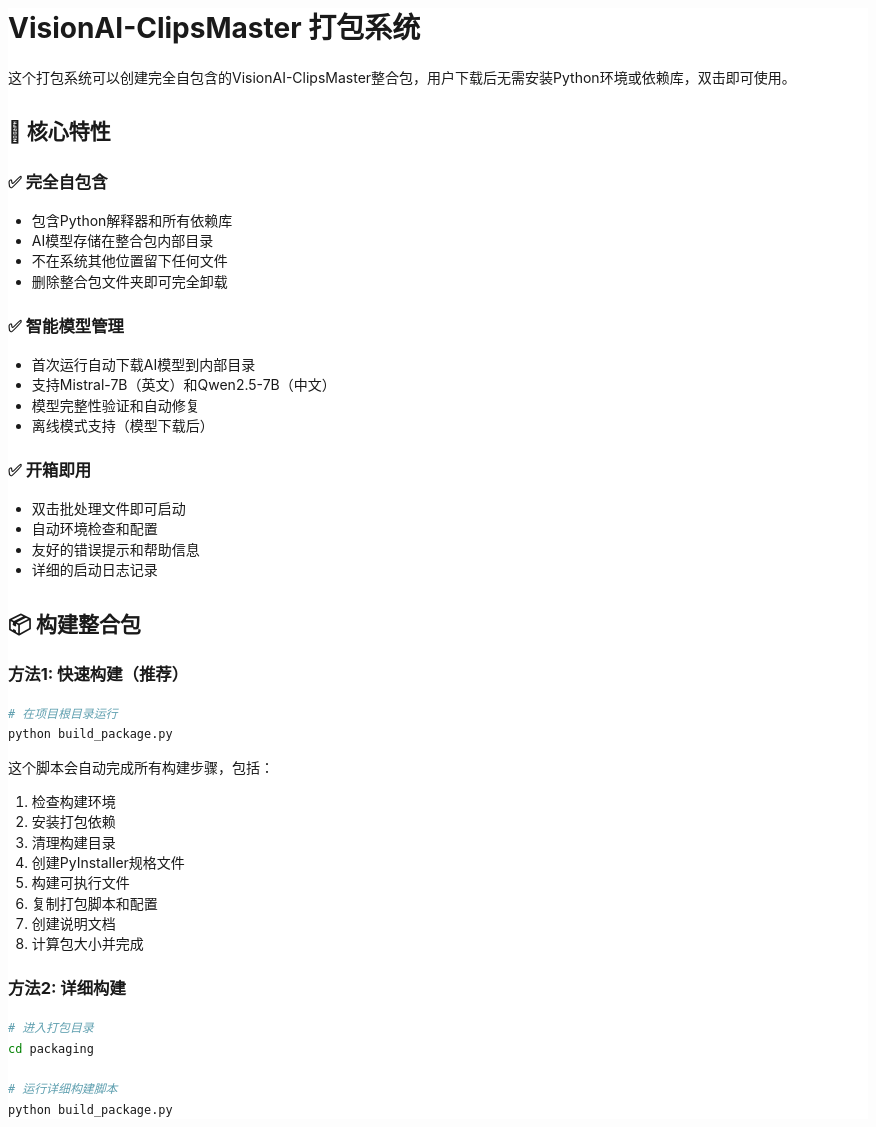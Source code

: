 # VisionAI-ClipsMaster 打包系统

这个打包系统可以创建完全自包含的VisionAI-ClipsMaster整合包，用户下载后无需安装Python环境或依赖库，双击即可使用。

## 🎯 核心特性

### ✅ 完全自包含
- 包含Python解释器和所有依赖库
- AI模型存储在整合包内部目录
- 不在系统其他位置留下任何文件
- 删除整合包文件夹即可完全卸载

### ✅ 智能模型管理
- 首次运行自动下载AI模型到内部目录
- 支持Mistral-7B（英文）和Qwen2.5-7B（中文）
- 模型完整性验证和自动修复
- 离线模式支持（模型下载后）

### ✅ 开箱即用
- 双击批处理文件即可启动
- 自动环境检查和配置
- 友好的错误提示和帮助信息
- 详细的启动日志记录

## 📦 构建整合包

### 方法1: 快速构建（推荐）

```bash
# 在项目根目录运行
python build_package.py
```

这个脚本会自动完成所有构建步骤，包括：
1. 检查构建环境
2. 安装打包依赖
3. 清理构建目录
4. 创建PyInstaller规格文件
5. 构建可执行文件
6. 复制打包脚本和配置
7. 创建说明文档
8. 计算包大小并完成

### 方法2: 详细构建

```bash
# 进入打包目录
cd packaging

# 运行详细构建脚本
python build_package.py
```
